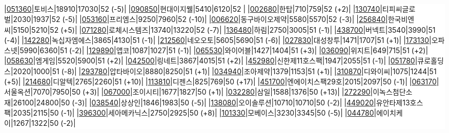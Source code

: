 |[051360](https://finance.daum.net/quotes/A051360)|토비스|18910|17030|52 (-5)|
|[090850](https://finance.daum.net/quotes/A090850)|현대이지웰|5410|6120|52 |
|[002680](https://finance.daum.net/quotes/A002680)|한탑|710|759|52 (+2)|
|[130740](https://finance.daum.net/quotes/A130740)|티피씨글로벌|2030|1937|52 (-5)|
|[053160](https://finance.daum.net/quotes/A053160)|프리엠스|9250|7960|52 (-10)|
|[006620](https://finance.daum.net/quotes/A006620)|동구바이오제약|5580|5570|52 (-3)|
|[256840](https://finance.daum.net/quotes/A256840)|한국비엔씨|5150|5210|52 (+5)|
|[071280](https://finance.daum.net/quotes/A071280)|로체시스템즈|13740|13220|52 (-7)|
|[136480](https://finance.daum.net/quotes/A136480)|하림|2750|3005|51 (-1)|
|[438700](https://finance.daum.net/quotes/A438700)|버넥트|3540|3990|51 (-4)|
|[142280](https://finance.daum.net/quotes/A142280)|녹십자엠에스|3865|4130|51 (-1)|
|[212560](https://finance.daum.net/quotes/A212560)|네오오토|5605|5690|51 (-6)|
|[027830](https://finance.daum.net/quotes/A027830)|대성창투|1471|1707|51 (+1)|
|[173130](https://finance.daum.net/quotes/A173130)|오파스넷|5990|6360|51 (-2)|
|[129890](https://finance.daum.net/quotes/A129890)|앱코|1087|1027|51 (-1)|
|[065530](https://finance.daum.net/quotes/A065530)|와이어블|1427|1404|51 (+3)|
|[036090](https://finance.daum.net/quotes/A036090)|위지트|649|715|51 (+2)|
|[058630](https://finance.daum.net/quotes/A058630)|엠게임|5520|5900|51 (+2)|
|[042500](https://finance.daum.net/quotes/A042500)|링네트|3867|4015|51 (+2)|
|[452980](https://finance.daum.net/quotes/A452980)|신한제11호스팩|1947|2055|51 (-1)|
|[051780](https://finance.daum.net/quotes/A051780)|큐로홀딩스|2020|1000|51 (-8)|
|[293780](https://finance.daum.net/quotes/A293780)|압타바이오|8880|8250|51 (+1)|
|[034940](https://finance.daum.net/quotes/A034940)|조아제약|1379|1153|51 (+1)|
|[310870](https://finance.daum.net/quotes/A310870)|디와이씨|1075|1244|51 (+5)|
|[214680](https://finance.daum.net/quotes/A214680)|디알텍|2765|2260|51 (+10)|
|[113810](https://finance.daum.net/quotes/A113810)|디젠스|825|769|50 (+17)|
|[451700](https://finance.daum.net/quotes/A451700)|엔에이치스팩29호|2015|2097|50 (-1)|
|[063170](https://finance.daum.net/quotes/A063170)|서울옥션|7070|7950|50 (+3)|
|[067000](https://finance.daum.net/quotes/A067000)|조이시티|1677|1827|50 (+1)|
|[032280](https://finance.daum.net/quotes/A032280)|삼일|1588|1376|50 (+13)|
|[272290](https://finance.daum.net/quotes/A272290)|이녹스첨단소재|26100|24800|50 (-3)|
|[038540](https://finance.daum.net/quotes/A038540)|상상인|1846|1983|50 (-5)|
|[138080](https://finance.daum.net/quotes/A138080)|오이솔루션|10710|10710|50 (-2)|
|[449020](https://finance.daum.net/quotes/A449020)|유안타제13호스팩|2035|2115|50 (-1)|
|[396300](https://finance.daum.net/quotes/A396300)|세아메카닉스|2750|2925|50 (+8)|
|[101330](https://finance.daum.net/quotes/A101330)|모베이스|3230|3345|50 (-5)|
|[044780](https://finance.daum.net/quotes/A044780)|에이치케이|1267|1322|50 (-2)|